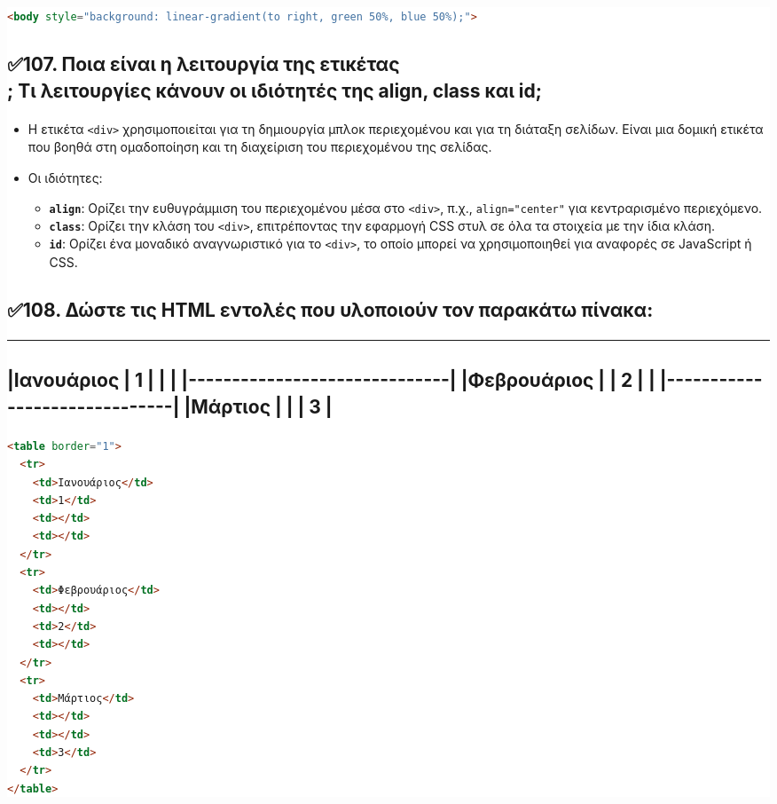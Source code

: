 ```html
<body style="background: linear-gradient(to right, green 50%, blue 50%);">
```

## ✅107. Ποια είναι η λειτουργία της ετικέτας <div>; Τι λειτουργίες κάνουν οι ιδιότητές της align, class και id;

- Η ετικέτα `<div>` χρησιμοποιείται για τη δημιουργία μπλοκ περιεχομένου και για τη διάταξη σελίδων. Είναι μια δομική ετικέτα που βοηθά στη ομαδοποίηση και τη διαχείριση του περιεχομένου της σελίδας.

- Οι ιδιότητες:
  - **`align`**: Ορίζει την ευθυγράμμιση του περιεχομένου μέσα στο `<div>`, π.χ., `align="center"` για κεντραρισμένο περιεχόμενο.
  - **`class`**: Ορίζει την κλάση του `<div>`, επιτρέποντας την εφαρμογή CSS στυλ σε όλα τα στοιχεία με την ίδια κλάση.
  - **`id`**: Ορίζει ένα μοναδικό αναγνωριστικό για το `<div>`, το οποίο μπορεί να χρησιμοποιηθεί για αναφορές σε JavaScript ή CSS.

## ✅108. Δώστε τις HTML εντολές που υλοποιούν τον παρακάτω πίνακα:
--------------------------------
|Ιανουάριος  |  1  |     |     |
|------------------------------|
|Φεβρουάριος |     |  2  |     |
|------------------------------|
|Μάρτιος     |     |     |  3  |
--------------------------------

```html
<table border="1">
  <tr>
    <td>Ιανουάριος</td>
    <td>1</td>
    <td></td>
    <td></td>
  </tr>
  <tr>
    <td>Φεβρουάριος</td>
    <td></td>
    <td>2</td>
    <td></td>
  </tr>
  <tr>
    <td>Μάρτιος</td>
    <td></td>
    <td></td>
    <td>3</td>
  </tr>
</table>
```
